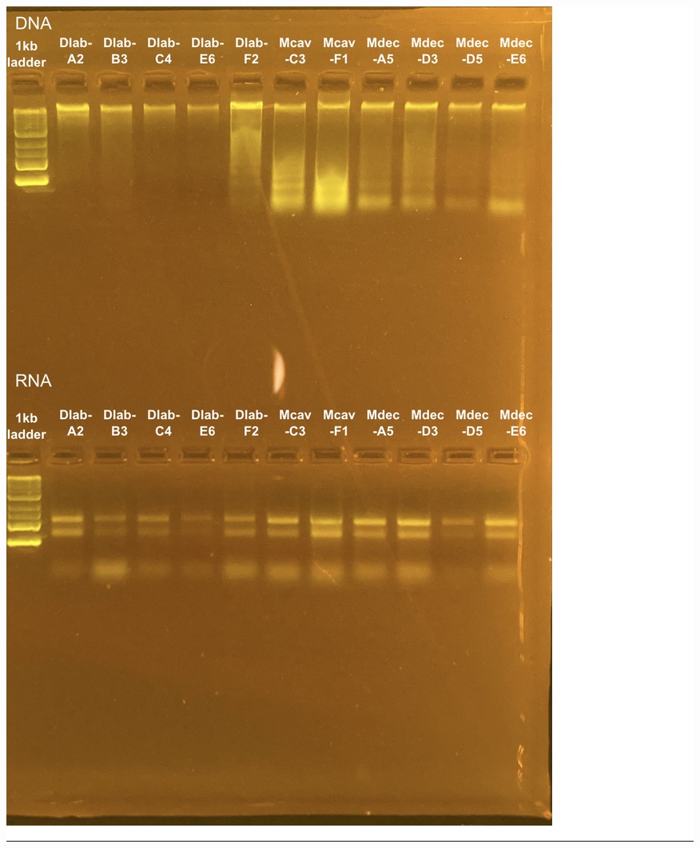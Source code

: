 ![2023-04-06-gel.JPG](https://github.com/zdellaert/ZD_Putnam_Lab_Notebook/blob/master/images/gels/2023-04-06-gel.JPG?raw=true)

---